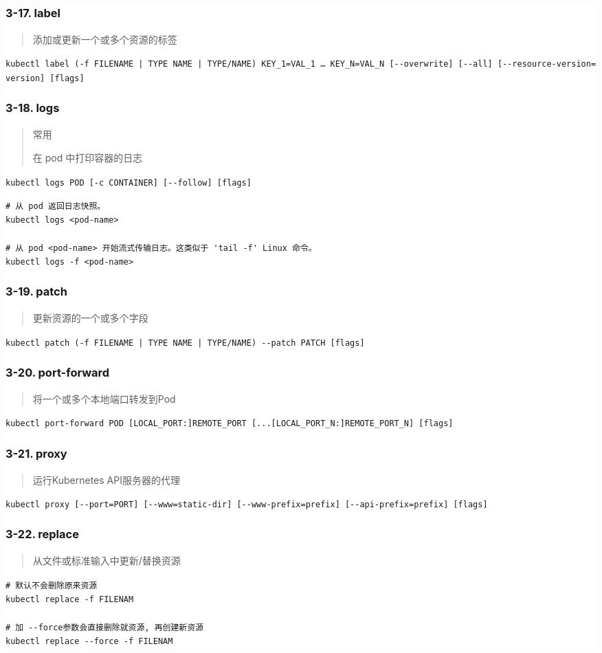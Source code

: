 ### 3-17. label

> 添加或更新一个或多个资源的标签

```shell
kubectl label (-f FILENAME | TYPE NAME | TYPE/NAME) KEY_1=VAL_1 … KEY_N=VAL_N [--overwrite] [--all] [--resource-version=version] [flags]
```

### 3-18. logs

> 常用
> 
> 在 pod 中打印容器的日志

```shell
kubectl logs POD [-c CONTAINER] [--follow] [flags]
```

```shell
# 从 pod 返回日志快照。
kubectl logs <pod-name>

# 从 pod <pod-name> 开始流式传输日志。这类似于 'tail -f' Linux 命令。
kubectl logs -f <pod-name>
```

### 3-19. patch

> 更新资源的一个或多个字段

```shell
kubectl patch (-f FILENAME | TYPE NAME | TYPE/NAME) --patch PATCH [flags]
```

### 3-20. port-forward

> 将一个或多个本地端口转发到Pod

```shell
kubectl port-forward POD [LOCAL_PORT:]REMOTE_PORT [...[LOCAL_PORT_N:]REMOTE_PORT_N] [flags]
```

### 3-21. proxy

> 运行Kubernetes API服务器的代理

```shell
kubectl proxy [--port=PORT] [--www=static-dir] [--www-prefix=prefix] [--api-prefix=prefix] [flags]
```

### 3-22. replace

> 从文件或标准输入中更新/替换资源

```shell
# 默认不会删除原来资源
kubectl replace -f FILENAM

# 加 --force参数会直接删除就资源, 再创建新资源
kubectl replace --force -f FILENAM
```
